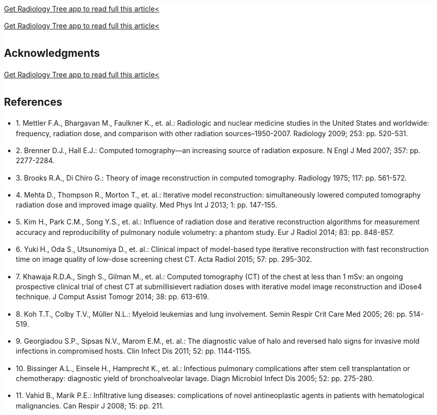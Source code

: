 [Get Radiology Tree app to read full this article<](https://clinicalpub.com/app)

[Get Radiology Tree app to read full this article<](https://clinicalpub.com/app)

## Acknowledgments

[Get Radiology Tree app to read full this article<](https://clinicalpub.com/app)

## References

- 1\. Mettler F.A., Bhargavan M., Faulkner K., et. al.: Radiologic and nuclear medicine studies in the United States and worldwide: frequency, radiation dose, and comparison with other radiation sources–1950-2007. Radiology 2009; 253: pp. 520-531.


- 2\. Brenner D.J., Hall E.J.: Computed tomography—an increasing source of radiation exposure. N Engl J Med 2007; 357: pp. 2277-2284.


- 3\. Brooks R.A., Di Chiro G.: Theory of image reconstruction in computed tomography. Radiology 1975; 117: pp. 561-572.


- 4\. Mehta D., Thompson R., Morton T., et. al.: Iterative model reconstruction: simultaneously lowered computed tomography radiation dose and improved image quality. Med Phys Int J 2013; 1: pp. 147-155.


- 5\. Kim H., Park C.M., Song Y.S., et. al.: Influence of radiation dose and iterative reconstruction algorithms for measurement accuracy and reproducibility of pulmonary nodule volumetry: a phantom study. Eur J Radiol 2014; 83: pp. 848-857.


- 6\. Yuki H., Oda S., Utsunomiya D., et. al.: Clinical impact of model-based type iterative reconstruction with fast reconstruction time on image quality of low-dose screening chest CT. Acta Radiol 2015; 57: pp. 295-302.


- 7\. Khawaja R.D.A., Singh S., Gilman M., et. al.: Computed tomography (CT) of the chest at less than 1 mSv: an ongoing prospective clinical trial of chest CT at submillisievert radiation doses with iterative model image reconstruction and iDose4 technique. J Comput Assist Tomogr 2014; 38: pp. 613-619.


- 8\. Koh T.T., Colby T.V., Müller N.L.: Myeloid leukemias and lung involvement. Semin Respir Crit Care Med 2005; 26: pp. 514-519.


- 9\. Georgiadou S.P., Sipsas N.V., Marom E.M., et. al.: The diagnostic value of halo and reversed halo signs for invasive mold infections in compromised hosts. Clin Infect Dis 2011; 52: pp. 1144-1155.


- 10\. Bissinger A.L., Einsele H., Hamprecht K., et. al.: Infectious pulmonary complications after stem cell transplantation or chemotherapy: diagnostic yield of bronchoalveolar lavage. Diagn Microbiol Infect Dis 2005; 52: pp. 275-280.


- 11\. Vahid B., Marik P.E.: Infiltrative lung diseases: complications of novel antineoplastic agents in patients with hematological malignancies. Can Respir J 2008; 15: pp. 211.
